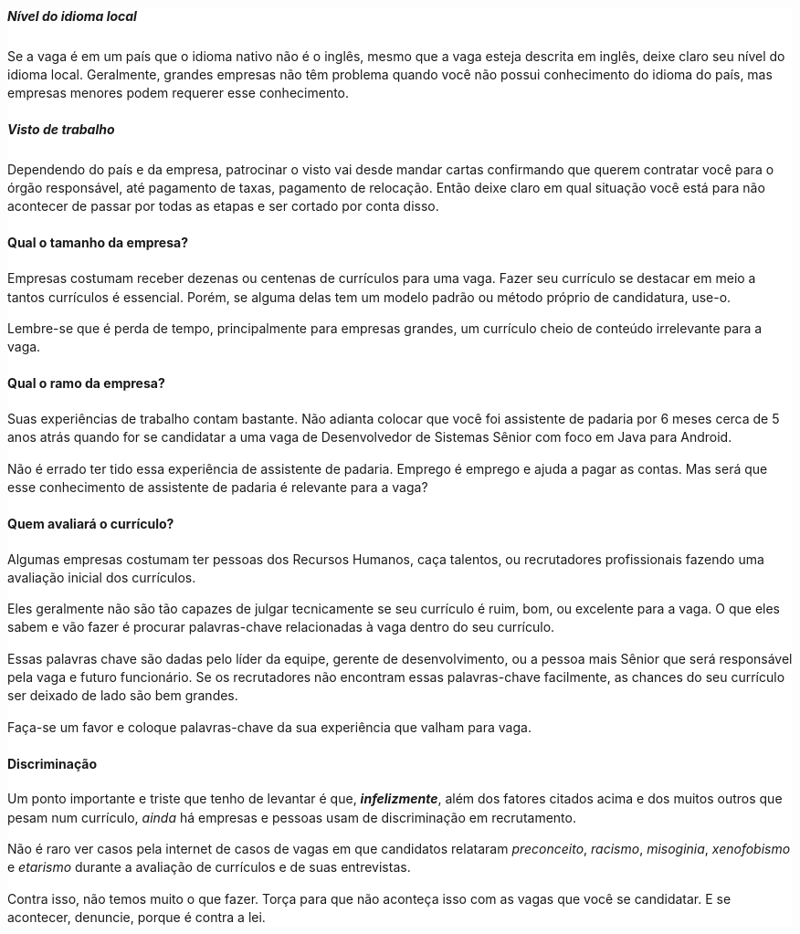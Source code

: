 ##### Nível do idioma local

Se a vaga é em um país que o idioma nativo não é o inglês, mesmo que a vaga esteja descrita em inglês, deixe claro seu nível do idioma local. Geralmente, grandes empresas não têm problema quando você não possui conhecimento do idioma do país, mas empresas menores podem requerer esse conhecimento.

##### Visto de trabalho

Dependendo do país e da empresa, patrocinar o visto vai desde mandar cartas confirmando que querem contratar você para o órgão responsável, até pagamento de taxas, pagamento de relocação. Então deixe claro em qual situação você está para não acontecer de passar por todas as etapas e ser cortado por conta disso.

#### Qual o tamanho da empresa?

Empresas costumam receber dezenas ou centenas de currículos para uma vaga. Fazer seu currículo se destacar em meio a tantos currículos é essencial. Porém, se alguma delas tem um modelo padrão ou método próprio de candidatura, use-o.

Lembre-se que é perda de tempo, principalmente para empresas grandes, um currículo cheio de conteúdo irrelevante para a vaga.

#### Qual o ramo da empresa?

Suas experiências de trabalho contam bastante. Não adianta colocar que você foi assistente de padaria por 6 meses cerca de 5 anos atrás quando for se candidatar a uma vaga de Desenvolvedor de Sistemas Sênior com foco em Java para Android.

Não é errado ter tido essa experiência de assistente de padaria. Emprego é emprego e ajuda a pagar as contas. Mas será que esse conhecimento de assistente de padaria é relevante para a vaga?

#### Quem avaliará o currículo?

Algumas empresas costumam ter pessoas dos Recursos Humanos, caça talentos, ou recrutadores profissionais fazendo uma avaliação inicial dos currículos.

Eles geralmente não são tão capazes de julgar tecnicamente se seu currículo é ruim, bom, ou excelente para a vaga. O que eles sabem e vão fazer é procurar palavras-chave relacionadas à vaga dentro do seu currículo.

Essas palavras chave são dadas pelo líder da equipe, gerente de desenvolvimento, ou a pessoa mais Sênior que será responsável pela vaga e futuro funcionário. Se os recrutadores não encontram essas palavras-chave facilmente, as chances do seu currículo ser deixado de lado são bem grandes.

Faça-se um favor e coloque palavras-chave da sua experiência que valham para vaga.

#### Discriminação

Um ponto importante e triste que tenho de levantar é que, _**infelizmente**_, além dos fatores citados acima e dos muitos outros que pesam num currículo, _ainda_ há empresas e pessoas usam de discriminação em recrutamento.

Não é raro ver casos pela internet de casos de vagas em que candidatos relataram _preconceito_, _racismo_, _misoginia_, _xenofobismo_ e _etarismo_ durante a avaliação de currículos e de suas entrevistas.

Contra isso, não temos muito o que fazer. Torça para que não aconteça isso com as vagas que você se candidatar. E se acontecer, denuncie, porque é contra a lei.
